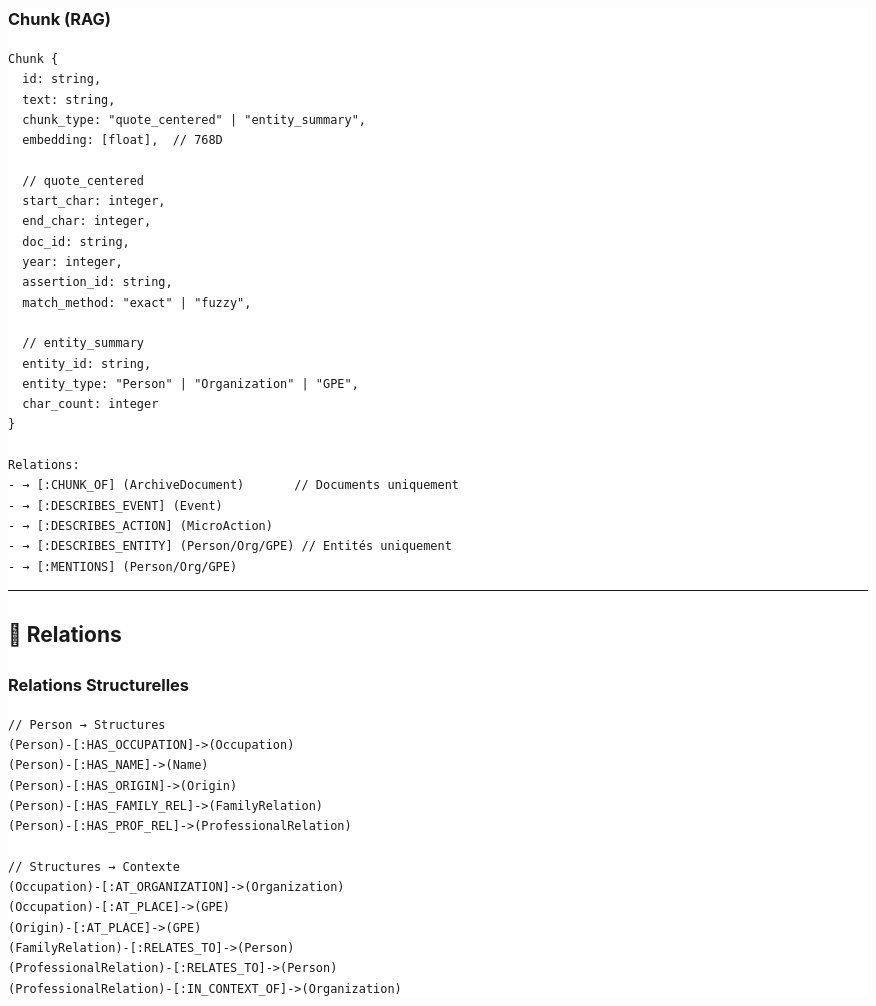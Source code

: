 ### Chunk (RAG)

```cypher
Chunk {
  id: string,
  text: string,
  chunk_type: "quote_centered" | "entity_summary",
  embedding: [float],  // 768D
  
  // quote_centered
  start_char: integer,
  end_char: integer,
  doc_id: string,
  year: integer,
  assertion_id: string,
  match_method: "exact" | "fuzzy",
  
  // entity_summary
  entity_id: string,
  entity_type: "Person" | "Organization" | "GPE",
  char_count: integer
}

Relations:
- → [:CHUNK_OF] (ArchiveDocument)       // Documents uniquement
- → [:DESCRIBES_EVENT] (Event)
- → [:DESCRIBES_ACTION] (MicroAction)
- → [:DESCRIBES_ENTITY] (Person/Org/GPE) // Entités uniquement
- → [:MENTIONS] (Person/Org/GPE)
```

---

## 🔗 Relations

### Relations Structurelles

```cypher
// Person → Structures
(Person)-[:HAS_OCCUPATION]->(Occupation)
(Person)-[:HAS_NAME]->(Name)
(Person)-[:HAS_ORIGIN]->(Origin)
(Person)-[:HAS_FAMILY_REL]->(FamilyRelation)
(Person)-[:HAS_PROF_REL]->(ProfessionalRelation)

// Structures → Contexte
(Occupation)-[:AT_ORGANIZATION]->(Organization)
(Occupation)-[:AT_PLACE]->(GPE)
(Origin)-[:AT_PLACE]->(GPE)
(FamilyRelation)-[:RELATES_TO]->(Person)
(ProfessionalRelation)-[:RELATES_TO]->(Person)
(ProfessionalRelation)-[:IN_CONTEXT_OF]->(Organization)
```
